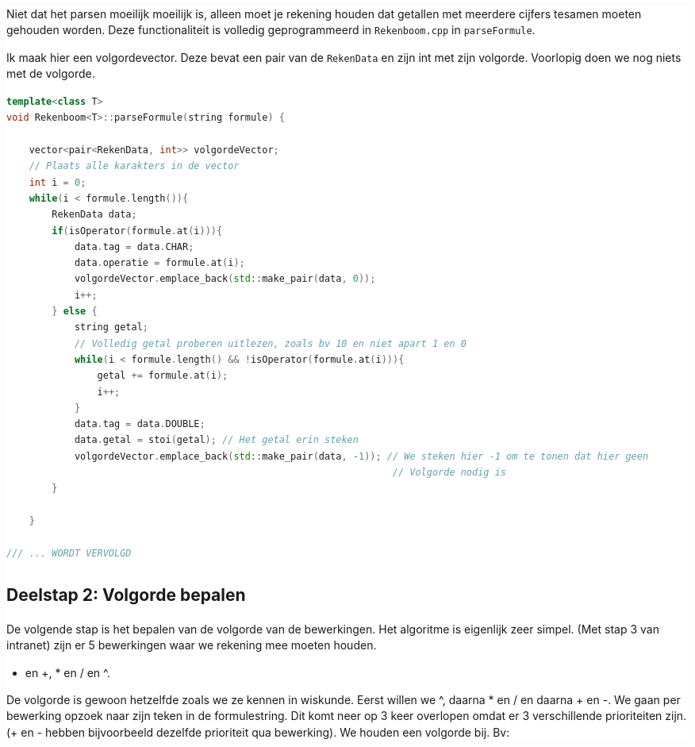 Niet dat het parsen moeilijk moeilijk is, alleen moet je rekening houden dat getallen met meerdere cijfers tesamen moeten gehouden worden.
Deze functionaliteit is volledig geprogrammeerd in `Rekenboom.cpp` in `parseFormule`.

Ik maak hier een volgordevector. Deze bevat een pair van de `RekenData` en zijn int met zijn volgorde. Voorlopig doen we nog niets met de volgorde.

```cpp
template<class T>
void Rekenboom<T>::parseFormule(string formule) {

    vector<pair<RekenData, int>> volgordeVector;
    // Plaats alle karakters in de vector
    int i = 0;
    while(i < formule.length()){
        RekenData data;
        if(isOperator(formule.at(i))){
            data.tag = data.CHAR;
            data.operatie = formule.at(i);
            volgordeVector.emplace_back(std::make_pair(data, 0));
            i++;
        } else {
            string getal;
            // Volledig getal proberen uitlezen, zoals bv 10 en niet apart 1 en 0
            while(i < formule.length() && !isOperator(formule.at(i))){
                getal += formule.at(i);
                i++;
            }
            data.tag = data.DOUBLE;
            data.getal = stoi(getal); // Het getal erin steken
            volgordeVector.emplace_back(std::make_pair(data, -1)); // We steken hier -1 om te tonen dat hier geen
                                                                    // Volgorde nodig is
        }

    }

/// ... WORDT VERVOLGD
```

## Deelstap 2: Volgorde bepalen

De volgende stap is het bepalen van de volgorde van de bewerkingen. Het algoritme is eigenlijk zeer simpel.
(Met stap 3 van intranet) zijn er 5 bewerkingen waar we rekening mee moeten houden.

- en +, \* en / en ^.

De volgorde is gewoon hetzelfde zoals we ze kennen in wiskunde. Eerst willen we ^, daarna \* en / en daarna + en \-.
We gaan per bewerking opzoek naar zijn teken in de formulestring. Dit komt neer op 3 keer overlopen omdat er 3 verschillende
prioriteiten zijn. (+ en - hebben bijvoorbeeld dezelfde prioriteit qua bewerking). We houden een volgorde bij. Bv:
